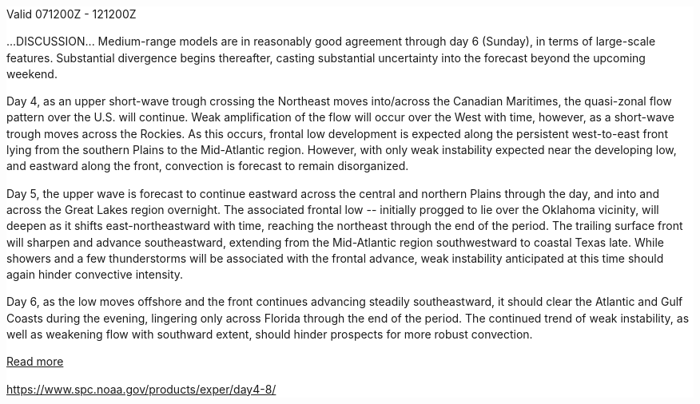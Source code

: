 Valid 071200Z - 121200Z

...DISCUSSION...
Medium-range models are in reasonably good agreement through day 6
(Sunday), in terms of large-scale features.  Substantial divergence
begins thereafter, casting substantial uncertainty into the forecast
beyond the upcoming weekend.

Day 4, as an upper short-wave trough crossing the Northeast moves
into/across the Canadian Maritimes, the quasi-zonal flow pattern
over the U.S. will continue.  Weak amplification of the flow will
occur over the West with time, however, as a short-wave trough moves
across the Rockies.  As this occurs, frontal low development is
expected along the persistent west-to-east front lying from the
southern Plains to the Mid-Atlantic region.  However, with only weak
instability expected near the developing low, and eastward along the
front, convection is forecast to remain disorganized.

Day 5, the upper wave is forecast to continue eastward across the
central and northern Plains through the day, and into and across the
Great Lakes region overnight.  The associated frontal low --
initially progged to lie over the Oklahoma vicinity, will deepen as
it shifts east-northeastward with time, reaching the northeast
through the end of the period.  The trailing surface front will
sharpen and advance southeastward, extending from the Mid-Atlantic
region southwestward to coastal Texas late.  While showers and a few
thunderstorms will be associated with the frontal advance, weak
instability anticipated at this time should again hinder convective
intensity.

Day 6, as the low moves offshore and the front continues advancing
steadily southeastward, it should clear the Atlantic and Gulf Coasts
during the evening, lingering only across Florida through the end of
the period.  The continued trend of weak instability, as well as
weakening flow with southward extent, should hinder prospects for
more robust convection.

</pre>
<a href="https://www.spc.noaa.gov/products/exper/day4-8/">Read more</a>
 

<br> 

<https://www.spc.noaa.gov/products/exper/day4-8/>

